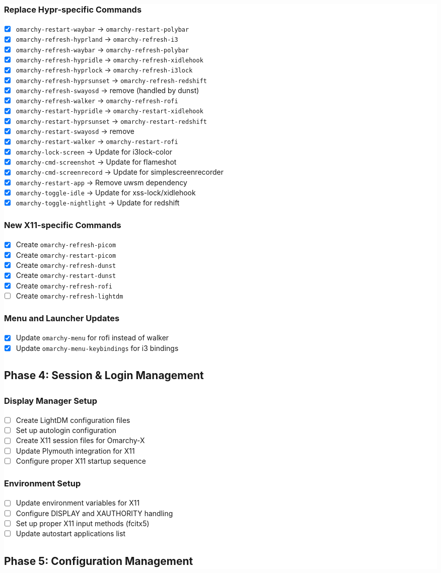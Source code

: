 ### Replace Hypr-specific Commands
- [x] `omarchy-restart-waybar` → `omarchy-restart-polybar`
- [x] `omarchy-refresh-hyprland` → `omarchy-refresh-i3`
- [x] `omarchy-refresh-waybar` → `omarchy-refresh-polybar`
- [x] `omarchy-refresh-hypridle` → `omarchy-refresh-xidlehook`
- [x] `omarchy-refresh-hyprlock` → `omarchy-refresh-i3lock`
- [x] `omarchy-refresh-hyprsunset` → `omarchy-refresh-redshift`
- [x] `omarchy-refresh-swayosd` → remove (handled by dunst)
- [x] `omarchy-refresh-walker` → `omarchy-refresh-rofi`
- [x] `omarchy-restart-hypridle` → `omarchy-restart-xidlehook`
- [x] `omarchy-restart-hyprsunset` → `omarchy-restart-redshift`
- [x] `omarchy-restart-swayosd` → remove
- [x] `omarchy-restart-walker` → `omarchy-restart-rofi`
- [x] `omarchy-lock-screen` → Update for i3lock-color
- [x] `omarchy-cmd-screenshot` → Update for flameshot
- [x] `omarchy-cmd-screenrecord` → Update for simplescreenrecorder
- [x] `omarchy-restart-app` → Remove uwsm dependency
- [x] `omarchy-toggle-idle` → Update for xss-lock/xidlehook
- [x] `omarchy-toggle-nightlight` → Update for redshift

### New X11-specific Commands
- [x] Create `omarchy-refresh-picom`
- [x] Create `omarchy-restart-picom`
- [x] Create `omarchy-refresh-dunst`
- [x] Create `omarchy-restart-dunst`
- [x] Create `omarchy-refresh-rofi`
- [ ] Create `omarchy-refresh-lightdm`

### Menu and Launcher Updates
- [x] Update `omarchy-menu` for rofi instead of walker
- [x] Update `omarchy-menu-keybindings` for i3 bindings

## Phase 4: Session & Login Management

### Display Manager Setup
- [ ] Create LightDM configuration files
- [ ] Set up autologin configuration
- [ ] Create X11 session files for Omarchy-X
- [ ] Update Plymouth integration for X11
- [ ] Configure proper X11 startup sequence

### Environment Setup
- [ ] Update environment variables for X11
- [ ] Configure DISPLAY and XAUTHORITY handling
- [ ] Set up proper X11 input methods (fcitx5)
- [ ] Update autostart applications list

## Phase 5: Configuration Management
